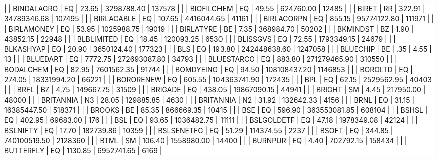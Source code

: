 |  | BINDALAGRO | EQ | 23.65 | 3298788.40 | 137578 |
|  | BIOFILCHEM | EQ | 49.55 | 624760.00 | 12485 |
|  | BIRET | RR | 322.91 | 34789346.68 | 107495 |
|  | BIRLACABLE | EQ | 107.65 | 4416044.65 | 41161 |
|  | BIRLACORPN | EQ | 855.15 | 95774122.80 | 111971 |
|  | BIRLAMONEY | EQ | 53.95 | 1025988.75 | 19019 |
|  | BIRLATYRE | BE | 7.35 | 368984.70 | 50202 |
|  | BKMINDST | BZ | 1.90 | 43852.15 | 22948 |
|  | BLBLIMITED | EQ | 18.45 | 120093.25 | 6530 |
|  | BLISSGVS | EQ | 72.55 | 1793349.15 | 24679 |
|  | BLKASHYAP | EQ | 20.90 | 3650124.40 | 177323 |
|  | BLS | EQ | 193.80 | 242448638.60 | 1247058 |
|  | BLUECHIP | BE | .35 | 4.55 | 13 |
|  | BLUEDART | EQ | 7772.75 | 272693087.80 | 34793 |
|  | BLUESTARCO | EQ | 883.80 | 271279465.90 | 310550 |
|  | BODALCHEM | EQ | 82.95 | 7601562.35 | 91744 |
|  | BOMDYEING | EQ | 94.50 | 108108437.20 | 1146853 |
|  | BOROLTD | EQ | 274.05 | 18331994.20 | 66221 |
|  | BORORENEW | EQ | 605.55 | 104363741.90 | 172435 |
|  | BPL | EQ | 62.15 | 2529562.95 | 40403 |
|  | BRFL | BZ | 4.75 | 149667.75 | 31509 |
|  | BRIGADE | EQ | 438.05 | 19867090.15 | 44941 |
|  | BRIGHT | SM | 4.45 | 217950.00 | 48000 |
|  | BRITANNIA | N3 | 28.05 | 129885.85 | 4630 |
|  | BRITANNIA | N2 | 31.92 | 132642.33 | 4156 |
|  | BRNL | EQ | 31.15 | 16385447.50 | 518371 |
|  | BROOKS | BE | 85.35 | 866669.35 | 10415 |
|  | BSE | EQ | 596.90 | 363553081.85 | 608104 |
|  | BSHSL | EQ | 402.95 | 69683.00 | 176 |
|  | BSL | EQ | 93.65 | 1036482.75 | 11111 |
|  | BSLGOLDETF | EQ | 47.18 | 1978349.08 | 42124 |
|  | BSLNIFTY | EQ | 17.70 | 182739.86 | 10359 |
|  | BSLSENETFG | EQ | 51.29 | 114374.55 | 2237 |
|  | BSOFT | EQ | 344.85 | 740100519.50 | 2128360 |
|  | BTML | SM | 106.40 | 1558980.00 | 14400 |
|  | BURNPUR | EQ | 4.40 | 702792.15 | 158434 |
|  | BUTTERFLY | EQ | 1130.85 | 6952741.65 | 6169 |
